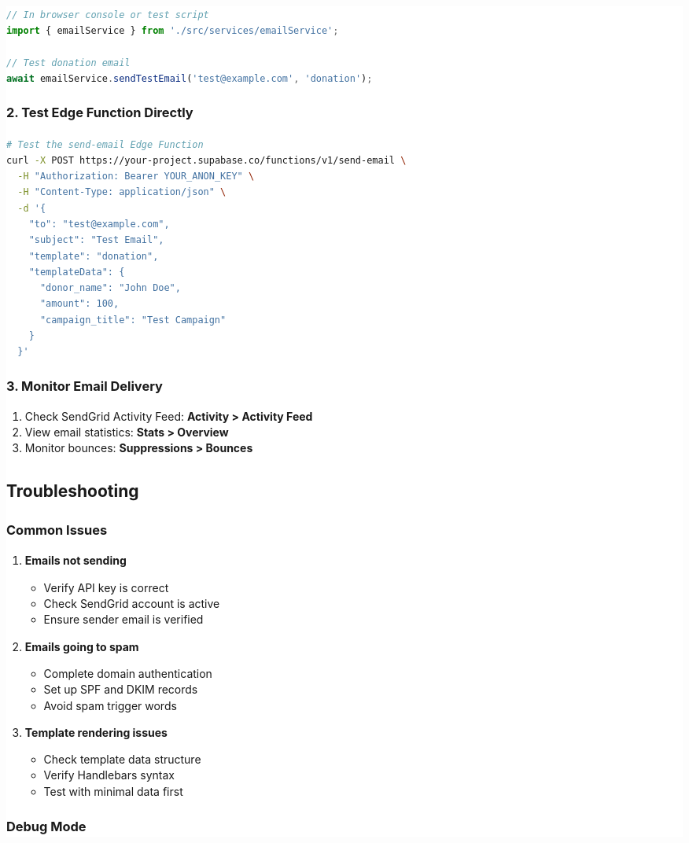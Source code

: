 ```javascript
// In browser console or test script
import { emailService } from './src/services/emailService';

// Test donation email
await emailService.sendTestEmail('test@example.com', 'donation');
```

### 2. Test Edge Function Directly

```bash
# Test the send-email Edge Function
curl -X POST https://your-project.supabase.co/functions/v1/send-email \
  -H "Authorization: Bearer YOUR_ANON_KEY" \
  -H "Content-Type: application/json" \
  -d '{
    "to": "test@example.com",
    "subject": "Test Email",
    "template": "donation",
    "templateData": {
      "donor_name": "John Doe",
      "amount": 100,
      "campaign_title": "Test Campaign"
    }
  }'
```

### 3. Monitor Email Delivery

1. Check SendGrid Activity Feed: **Activity > Activity Feed**
2. View email statistics: **Stats > Overview**
3. Monitor bounces: **Suppressions > Bounces**

## Troubleshooting

### Common Issues

1. **Emails not sending**
   - Verify API key is correct
   - Check SendGrid account is active
   - Ensure sender email is verified

2. **Emails going to spam**
   - Complete domain authentication
   - Set up SPF and DKIM records
   - Avoid spam trigger words

3. **Template rendering issues**
   - Check template data structure
   - Verify Handlebars syntax
   - Test with minimal data first

### Debug Mode
